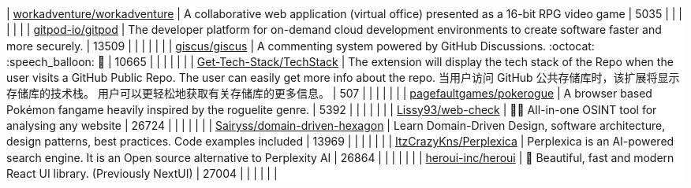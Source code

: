 | [workadventure/workadventure](https://github.com/workadventure/workadventure)                                                     | A collaborative web application (virtual office) presented as a 16-bit RPG video game                                                                                                                                                                                                                                                                   | 5035                                                                         |       |         |       |         |       |
| [gitpod-io/gitpod](https://github.com/gitpod-io/gitpod)                                                                           | The developer platform for on-demand cloud development environments to create software faster and more securely.                                                                                                                                                                                                                                        | 13509                                                                        |       |         |       |         |       |
| [giscus/giscus](https://github.com/giscus/giscus)                                                                                 | A commenting system powered by GitHub Discussions. :octocat: :speech\_balloon: :gem:                                                                                                                                                                                                                                                                    | 10665                                                                        |       |         |       |         |       |
| [Get-Tech-Stack/TechStack](https://github.com/Get-Tech-Stack/TechStack)                                                           | The extension will display the tech stack of the Repo when the user visits a GitHub Public Repo. The user can easily get more info about the repo. 当用户访问 GitHub 公共存储库时，该扩展将显示存储库的技术栈。 用户可以更轻松地获取有关存储库的更多信息。                                                                                                                                             | 507                                                                          |       |         |       |         |       |
| [pagefaultgames/pokerogue](https://github.com/pagefaultgames/pokerogue)                                                           | A browser based Pokémon fangame heavily inspired by the roguelite genre.                                                                                                                                                                                                                                                                                | 5392                                                                         |       |         |       |         |       |
| [Lissy93/web-check](https://github.com/Lissy93/web-check)                                                                         | 🕵️‍♂️ All-in-one OSINT tool for analysing any website                                                                                                                                                                                                                                                                                                  | 26724                                                                        |       |         |       |         |       |
| [Sairyss/domain-driven-hexagon](https://github.com/Sairyss/domain-driven-hexagon)                                                 | Learn Domain-Driven Design, software architecture, design patterns, best practices. Code examples included                                                                                                                                                                                                                                              | 13969                                                                        |       |         |       |         |       |
| [ItzCrazyKns/Perplexica](https://github.com/ItzCrazyKns/Perplexica)                                                               | Perplexica is an AI-powered search engine. It is an Open source alternative to Perplexity AI                                                                                                                                                                                                                                                            | 26864                                                                        |       |         |       |         |       |
| [heroui-inc/heroui](https://github.com/heroui-inc/heroui)                                                                         | 🚀 Beautiful, fast and modern React UI library. (Previously NextUI)                                                                                                                                                                                                                                                                                     | 27004                                                                        |       |         |       |         |       |
